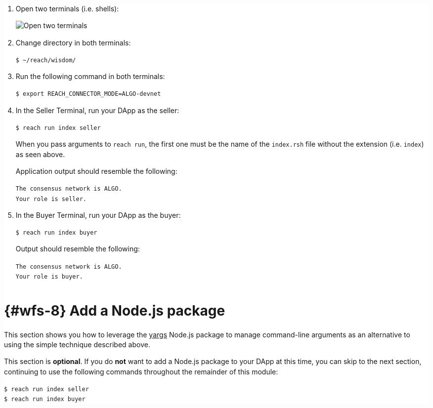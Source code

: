 1. Open two terminals (i.e. shells):

    ![Open two terminals](/tut/wfs/terminals-empty.png)

1. Change directory in both terminals:

    ``` nonum
    $ ~/reach/wisdom/
    ```

1. Run the following command in both terminals:

    ``` nonum
    $ export REACH_CONNECTOR_MODE=ALGO-devnet
    ```

1. In the Seller Terminal, run your DApp as the seller:

    ``` nonum
    $ reach run index seller
    ```

    When you pass arguments to `reach run`, the first one must be the name of the `index.rsh` file without the extension (i.e. `index`) as seen above. 
    
    Application output should resemble the following:

    ``` nonum
    The consensus network is ALGO.
    Your role is seller.
    ```

1. In the Buyer Terminal, run your DApp as the buyer:

    ``` nonum
    $ reach run index buyer
    ```

    Output should resemble the following:

    ``` nonum
    The consensus network is ALGO.
    Your role is buyer.
    ```

# {#wfs-8} Add a Node.js package

This section shows you how to leverage the [yargs](https://www.npmjs.com/package/yargs) Node.js package to manage command-line arguments as an alternative to using the simple technique described above.  

This section is **optional**.
If you do **not** want to add a Node.js package to your DApp at this time, you can skip to the next section, continuing to use the following commands throughout the remainder of this module:

``` nonum
$ reach run index seller
$ reach run index buyer
```
